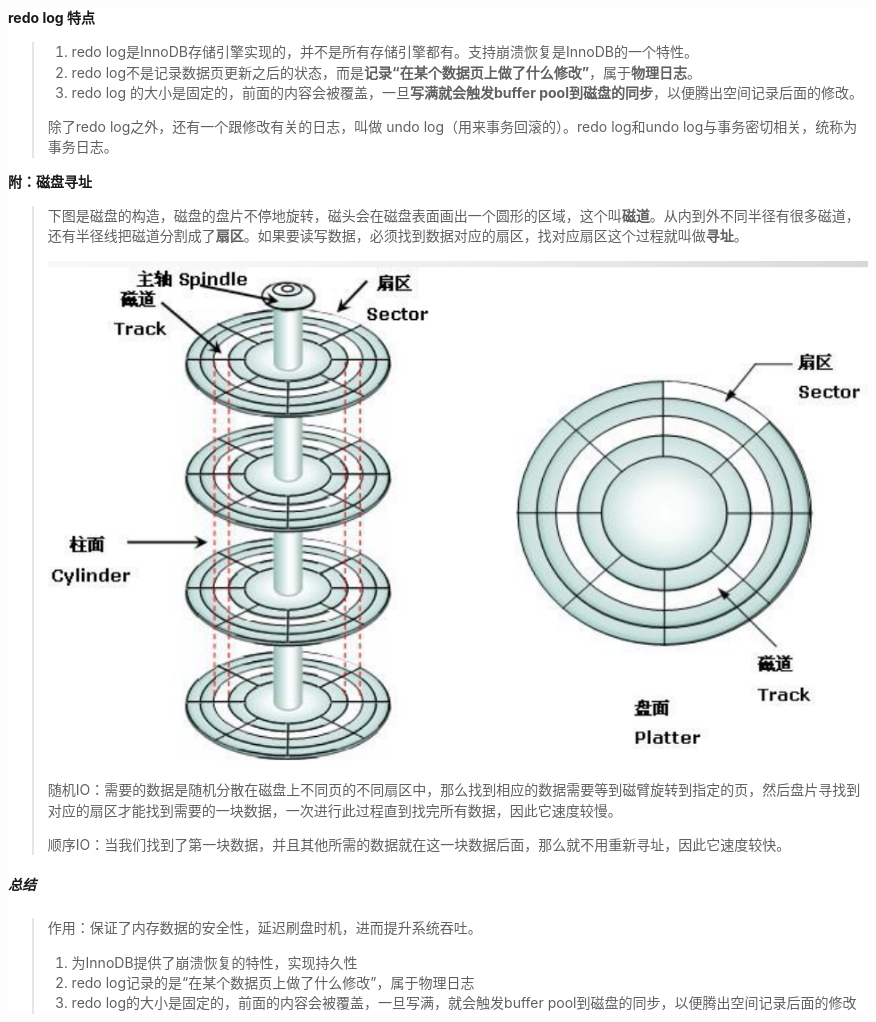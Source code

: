 **redo log 特点**

> 1. redo log是InnoDB存储引擎实现的，并不是所有存储引擎都有。支持崩溃恢复是InnoDB的一个特性。
> 2. redo log不是记录数据页更新之后的状态，而是**记录“在某个数据页上做了什么修改”**，属于**物理日志**。
> 3. redo log 的大小是固定的，前面的内容会被覆盖，一旦**写满就会触发buffer pool到磁盘的同步**，以便腾出空间记录后面的修改。
>
> 除了redo log之外，还有一个跟修改有关的日志，叫做 undo log（用来事务回滚的）。redo log和undo log与事务密切相关，统称为事务日志。

**附：磁盘寻址**

> 下图是磁盘的构造，磁盘的盘片不停地旋转，磁头会在磁盘表面画出一个圆形的区域，这个叫**磁道**。从内到外不同半径有很多磁道，还有半径线把磁道分割成了**扇区**。如果要读写数据，必须找到数据对应的扇区，找对应扇区这个过程就叫做**寻址**。
>
> ![image-20201206154733824](./mysql.assets/image-20201206154733824.png)
>
> 随机IO：需要的数据是随机分散在磁盘上不同页的不同扇区中，那么找到相应的数据需要等到磁臂旋转到指定的页，然后盘片寻找到对应的扇区才能找到需要的一块数据，一次进行此过程直到找完所有数据，因此它速度较慢。
>
> 顺序IO：当我们找到了第一块数据，并且其他所需的数据就在这一块数据后面，那么就不用重新寻址，因此它速度较快。

##### 总结

> 作用：保证了内存数据的安全性，延迟刷盘时机，进而提升系统吞吐。
>
> 1. 为InnoDB提供了崩溃恢复的特性，实现持久性
> 2. redo log记录的是“在某个数据页上做了什么修改”，属于物理日志
> 3. redo log的大小是固定的，前面的内容会被覆盖，一旦写满，就会触发buffer pool到磁盘的同步，以便腾出空间记录后面的修改
